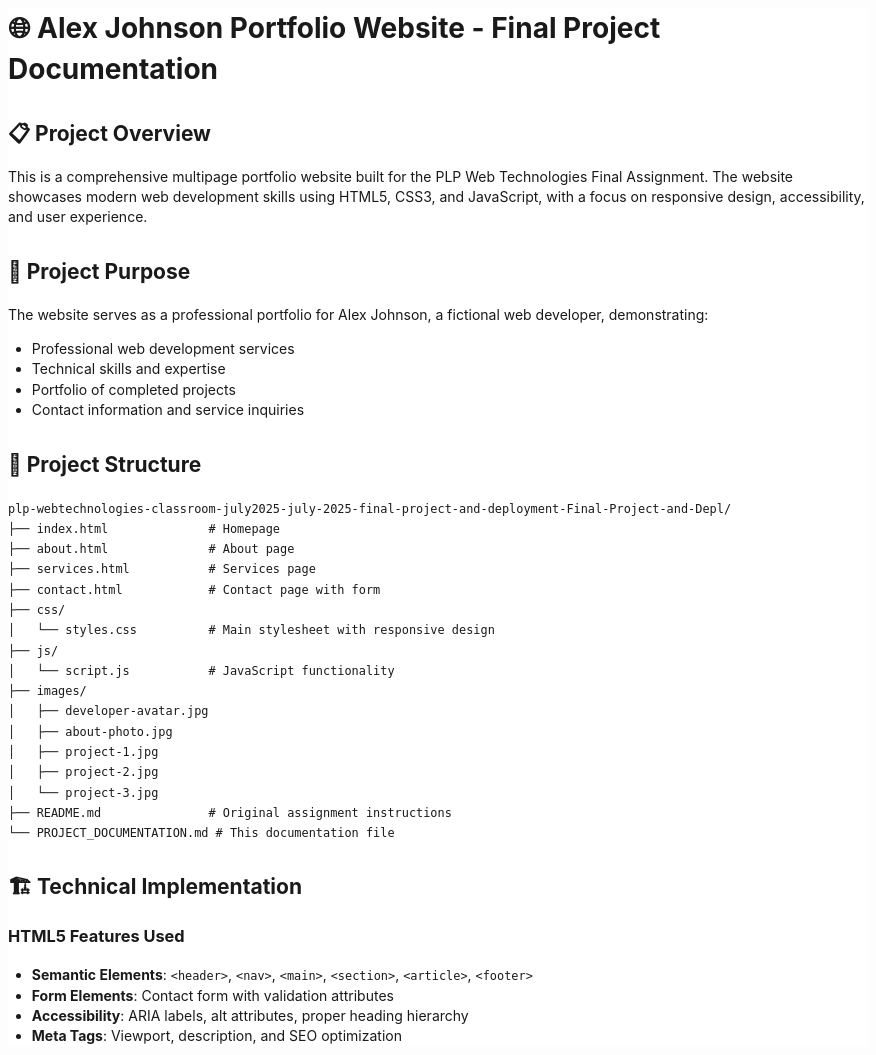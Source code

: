 # 🌐 Alex Johnson Portfolio Website - Final Project Documentation

## 📋 Project Overview

This is a comprehensive multipage portfolio website built for the PLP Web Technologies Final Assignment. The website showcases modern web development skills using HTML5, CSS3, and JavaScript, with a focus on responsive design, accessibility, and user experience.

## 🎯 Project Purpose

The website serves as a professional portfolio for Alex Johnson, a fictional web developer, demonstrating:
- Professional web development services
- Technical skills and expertise
- Portfolio of completed projects
- Contact information and service inquiries

## 📁 Project Structure

```
plp-webtechnologies-classroom-july2025-july-2025-final-project-and-deployment-Final-Project-and-Depl/
├── index.html              # Homepage
├── about.html              # About page
├── services.html           # Services page
├── contact.html            # Contact page with form
├── css/
│   └── styles.css          # Main stylesheet with responsive design
├── js/
│   └── script.js           # JavaScript functionality
├── images/
│   ├── developer-avatar.jpg
│   ├── about-photo.jpg
│   ├── project-1.jpg
│   ├── project-2.jpg
│   └── project-3.jpg
├── README.md               # Original assignment instructions
└── PROJECT_DOCUMENTATION.md # This documentation file
```

## 🏗️ Technical Implementation

### HTML5 Features Used
- **Semantic Elements**: `<header>`, `<nav>`, `<main>`, `<section>`, `<article>`, `<footer>`
- **Form Elements**: Contact form with validation attributes
- **Accessibility**: ARIA labels, alt attributes, proper heading hierarchy
- **Meta Tags**: Viewport, description, and SEO optimization
